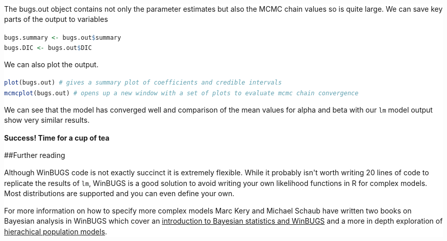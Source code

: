 The bugs.out object contains not only the parameter estimates but also the MCMC chain values so is quite large. We can save key parts of the output to variables

```R
bugs.summary <- bugs.out$summary
bugs.DIC <- bugs.out$DIC
```

We can also plot the output.

```R
plot(bugs.out) # gives a summary plot of coefficients and credible intervals
mcmcplot(bugs.out) # opens up a new window with a set of plots to evaluate mcmc chain convergence
```

We can see that the model has converged well and comparison of the mean values for alpha and beta with our `lm` model output show very similar results.

**Success! Time for a cup of tea** 


##Further reading

Although WinBUGS code is not exactly succinct it is extremely flexible. While it probably isn't worth writing 20 lines of code to replicate the results of `lm`, WinBUGS is a good solution to avoid writing your own likelihood functions in R for complex models. Most distributions are supported and you can even define your own.

For more information on how to specify more complex models Marc Kery and Michael Schaub have written two books on Bayesian analysis in WinBUGS which cover an [introduction to Bayesian statistics and WinBUGS](http://www.mbr-pwrc.usgs.gov/pubanalysis/kerybook/) and a more in depth exploration of [hierachical population models](http://www.vogelwarte.ch/de/projekte/publikationen/bpa/).
















